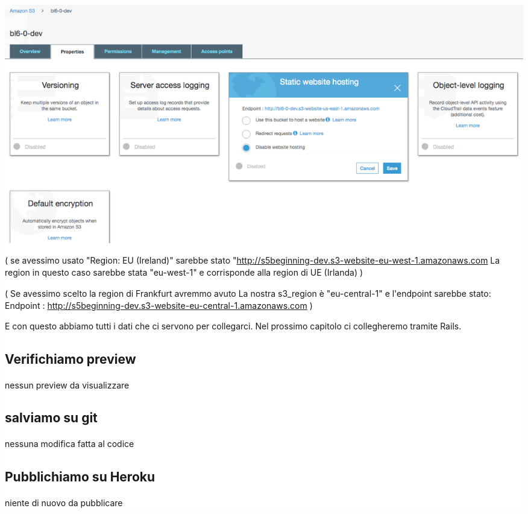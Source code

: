 ![fig11](https://github.com/flaviobordonidev/leanpubabrandnewcms/blob/master/01-base/18-activestorage-filesupload/04_fig11-bucket_endpoint.png)

(
se avessimo usato "Region: EU (Ireland)" sarebbe stato "http://s5beginning-dev.s3-website-eu-west-1.amazonaws.com
La region in questo caso sarebbe stata "eu-west-1" e corrisponde alla region di UE (Irlanda)
)

(
Se avessimo scelto la region di Frankfurt avremmo avuto La nostra s3_region è "eu-central-1" e l'endpoint sarebbe stato:
Endpoint : http://s5beginning-dev.s3-website-eu-central-1.amazonaws.com
)


E con questo abbiamo tutti i dati che ci servono per collegarci. Nel prossimo capitolo ci collegheremo tramite Rails.



## Verifichiamo preview

nessun preview da visualizzare



## salviamo su git

nessuna modifica fatta al codice


## Pubblichiamo su Heroku

niente di nuovo da pubblicare
